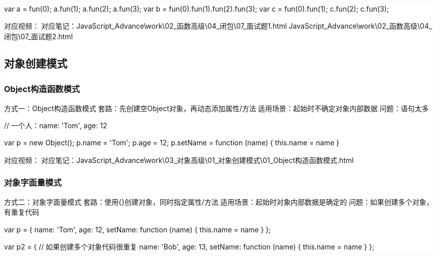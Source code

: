 var a = fun(0); a.fun(1); a.fun(2); a.fun(3);
var b = fun(0).fun(1).fun(2).fun(3);
var c = fun(0).fun(1); c.fun(2); c.fun(3);


对应视频：
对应笔记：JavaScript_Advance\work\02_函数高级\04_闭包\07_面试题1.html
JavaScript_Advance\work\02_函数高级\04_闭包\07_面试题2.html




## 对象创建模式


### Object构造函数模式

方式一：Object构造函数模式
  套路：先创建空Object对象，再动态添加属性/方法
  适用场景：起始时不确定对象内部数据
  问题：语句太多


// 一个人：name: 'Tom', age: 12

var p = new Object();
p.name = 'Tom';
p.age = 12;
p.setName = function (name) {
  this.name = name
}


对应视频：
对应笔记：JavaScript_Advance\work\03_对象高级\01_对象创建模式\01_Object构造函数模式.html

### 对象字面量模式

方式二：对象字面量模式
  套路：使用{}创建对象，同时指定属性/方法
  适用场景：起始时对象内部数据是确定的
  问题：如果创建多个对象，有重复代码


var p = {
  name: 'Tom',
  age: 12,
  setName: function (name) {
    this.name = name
  }
};


var p2 = {  // 如果创建多个对象代码很重复
  name: 'Bob',
  age: 13,
  setName: function (name) {
    this.name = name
  }
};
